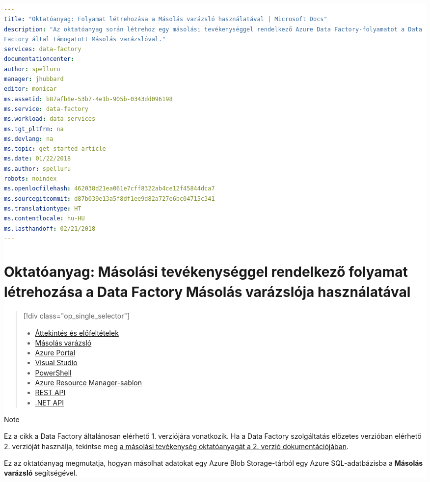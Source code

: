 ```yaml
---
title: "Oktatóanyag: Folyamat létrehozása a Másolás varázsló használatával | Microsoft Docs"
description: "Az oktatóanyag során létrehoz egy másolási tevékenységgel rendelkező Azure Data Factory-folyamatot a Data Factory által támogatott Másolás varázslóval."
services: data-factory
documentationcenter: 
author: spelluru
manager: jhubbard
editor: monicar
ms.assetid: b87afb8e-53b7-4e1b-905b-0343dd096198
ms.service: data-factory
ms.workload: data-services
ms.tgt_pltfrm: na
ms.devlang: na
ms.topic: get-started-article
ms.date: 01/22/2018
ms.author: spelluru
robots: noindex
ms.openlocfilehash: 462038d21ea061e7cff8322ab4ce12f45844dca7
ms.sourcegitcommit: d87b039e13a5f8df1ee9d82a727e6bc04715c341
ms.translationtype: HT
ms.contentlocale: hu-HU
ms.lasthandoff: 02/21/2018
---
```

# <a name="tutorial-create-a-pipeline-with-copy-activity-using-data-factory-copy-wizard"></a>Oktatóanyag: Másolási tevékenységgel rendelkező folyamat létrehozása a Data Factory Másolás varázslója használatával
> [!div class="op_single_selector"]
> * [Áttekintés és előfeltételek](data-factory-copy-data-from-azure-blob-storage-to-sql-database.md)
> * [Másolás varázsló](data-factory-copy-data-wizard-tutorial.md)
> * [Azure Portal](data-factory-copy-activity-tutorial-using-azure-portal.md)
> * [Visual Studio](data-factory-copy-activity-tutorial-using-visual-studio.md)
> * [PowerShell](data-factory-copy-activity-tutorial-using-powershell.md)
> * [Azure Resource Manager-sablon](data-factory-copy-activity-tutorial-using-azure-resource-manager-template.md)
> * [REST API](data-factory-copy-activity-tutorial-using-rest-api.md)
> * [.NET API](data-factory-copy-activity-tutorial-using-dotnet-api.md)

> [!NOTE]
> Ez a cikk a Data Factory általánosan elérhető 1. verziójára vonatkozik. Ha a Data Factory szolgáltatás előzetes verzióban elérhető 2. verzióját használja, tekintse meg [a másolási tevékenység oktatóanyagát a 2. verzió dokumentációjában](../quickstart-create-data-factory-dot-net.md). 


Ez az oktatóanyag megmutatja, hogyan másolhat adatokat egy Azure Blob Storage-tárból egy Azure SQL-adatbázisba a **Másolás varázsló** segítségével. 
